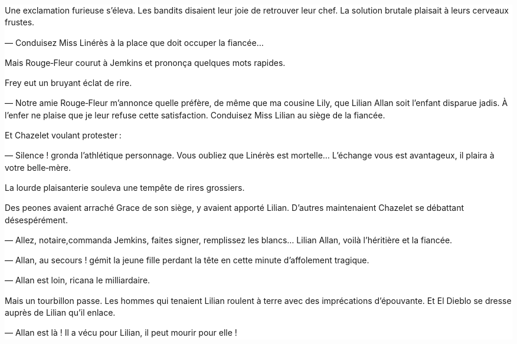 Une exclamation furieuse s’éleva. Les bandits disaient leur joie de retrouver
leur chef. La solution brutale plaisait à leurs cerveaux frustes.

— Conduisez Miss Linérès à la place que doit occuper la fiancée…

Mais Rouge‑Fleur courut à Jemkins et prononça quelques mots rapides.

Frey eut un bruyant éclat de rire.

— Notre amie Rouge‑Fleur m’annonce quelle préfère, de même que ma cousine Lily,
  que Lilian Allan soit l’enfant disparue jadis. À l’enfer ne plaise que je
  leur refuse cette satisfaction. Conduisez Miss Lilian au siège de la fiancée.

Et Chazelet voulant protester :

— Silence ! gronda l’athlétique personnage. Vous oubliez que Linérès est
  mortelle… L’échange vous est avantageux, il plaira à votre belle‑mère.

La lourde plaisanterie souleva une tempête de rires grossiers.

Des peones avaient arraché Grace de son siège, y avaient apporté Lilian. D’autres maintenaient Chazelet se débattant désespérément.

— Allez, notaire,commanda Jemkins, faites signer, remplissez les blancs… Lilian
  Allan, voilà l’héritière et la fiancée.

— Allan, au secours ! gémit la jeune fille perdant la tête en cette minute
  d’affolement tragique.

— Allan est loin, ricana le milliardaire.

Mais un tourbillon passe. Les hommes qui tenaient Lilian roulent à terre avec
des imprécations d’épouvante. Et El Dieblo se dresse auprès de Lilian qu’il
enlace.

— Allan est là ! Il a vécu pour Lilian, il peut mourir pour elle !
